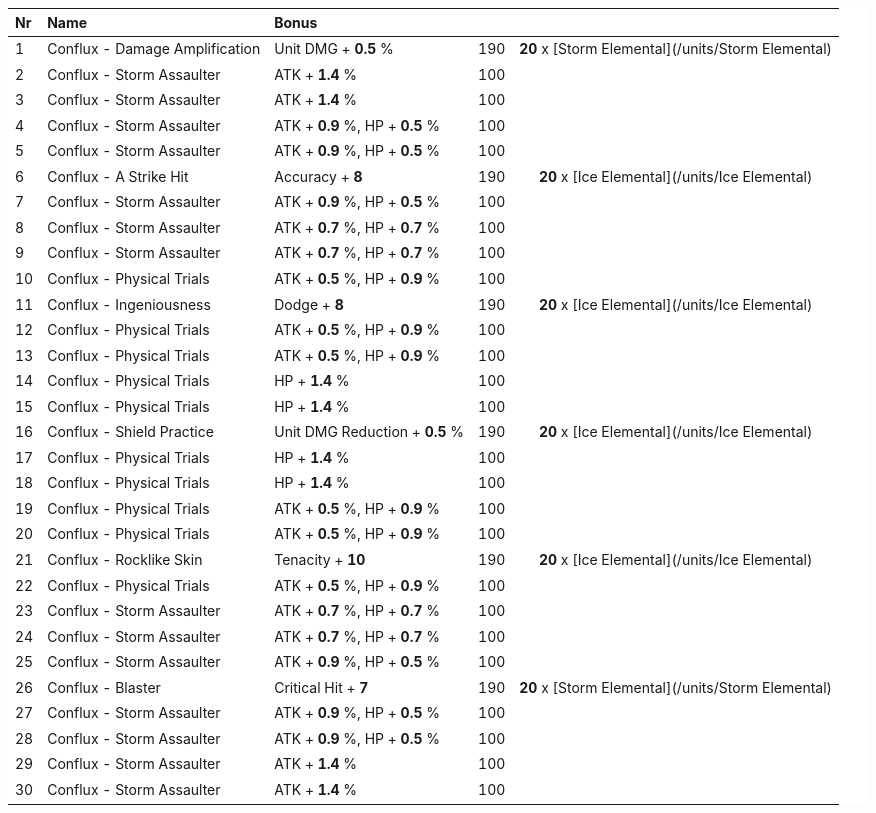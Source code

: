   |  Nr  |         Name        |  Bonus  | <i class="fas fa-flask"/>  |  <i class="fab fa-optin-monster"/> |
  |:-----|:--------------------|:---------|:-----------------:|:----------------:|
  | 1 | Conflux - Damage Amplification | Unit DMG + **0.5** % | 190 |  **20** x [Storm Elemental](/units/Storm Elemental) |
  | 2 | Conflux - Storm Assaulter | ATK + **1.4** % | 100 |   |
  | 3 | Conflux - Storm Assaulter | ATK + **1.4** % | 100 |   |
  | 4 | Conflux - Storm Assaulter | ATK + **0.9** %, HP + **0.5** % | 100 |   |
  | 5 | Conflux - Storm Assaulter | ATK + **0.9** %, HP + **0.5** % | 100 |   |
  | 6 | Conflux - A Strike Hit | Accuracy + **8**  | 190 |  **20** x [Ice Elemental](/units/Ice Elemental) |
  | 7 | Conflux - Storm Assaulter | ATK + **0.9** %, HP + **0.5** % | 100 |   |
  | 8 | Conflux - Storm Assaulter | ATK + **0.7** %, HP + **0.7** % | 100 |   |
  | 9 | Conflux - Storm Assaulter | ATK + **0.7** %, HP + **0.7** % | 100 |   |
  | 10 | Conflux - Physical Trials | ATK + **0.5** %, HP + **0.9** % | 100 |   |
  | 11 | Conflux - Ingeniousness | Dodge + **8**  | 190 |  **20** x [Ice Elemental](/units/Ice Elemental) |
  | 12 | Conflux - Physical Trials | ATK + **0.5** %, HP + **0.9** % | 100 |   |
  | 13 | Conflux - Physical Trials | ATK + **0.5** %, HP + **0.9** % | 100 |   |
  | 14 | Conflux - Physical Trials | HP + **1.4** % | 100 |   |
  | 15 | Conflux - Physical Trials | HP + **1.4** % | 100 |   |
  | 16 | Conflux - Shield Practice | Unit DMG Reduction + **0.5** % | 190 |  **20** x [Ice Elemental](/units/Ice Elemental) |
  | 17 | Conflux - Physical Trials | HP + **1.4** % | 100 |   |
  | 18 | Conflux - Physical Trials | HP + **1.4** % | 100 |   |
  | 19 | Conflux - Physical Trials | ATK + **0.5** %, HP + **0.9** % | 100 |   |
  | 20 | Conflux - Physical Trials | ATK + **0.5** %, HP + **0.9** % | 100 |   |
  | 21 | Conflux - Rocklike Skin | Tenacity + **10**  | 190 |  **20** x [Ice Elemental](/units/Ice Elemental) |
  | 22 | Conflux - Physical Trials | ATK + **0.5** %, HP + **0.9** % | 100 |   |
  | 23 | Conflux - Storm Assaulter | ATK + **0.7** %, HP + **0.7** % | 100 |   |
  | 24 | Conflux - Storm Assaulter | ATK + **0.7** %, HP + **0.7** % | 100 |   |
  | 25 | Conflux - Storm Assaulter | ATK + **0.9** %, HP + **0.5** % | 100 |   |
  | 26 | Conflux - Blaster | Critical Hit + **7**  | 190 |  **20** x [Storm Elemental](/units/Storm Elemental) |
  | 27 | Conflux - Storm Assaulter | ATK + **0.9** %, HP + **0.5** % | 100 |   |
  | 28 | Conflux - Storm Assaulter | ATK + **0.9** %, HP + **0.5** % | 100 |   |
  | 29 | Conflux - Storm Assaulter | ATK + **1.4** % | 100 |   |
  | 30 | Conflux - Storm Assaulter | ATK + **1.4** % | 100 |   |
  

